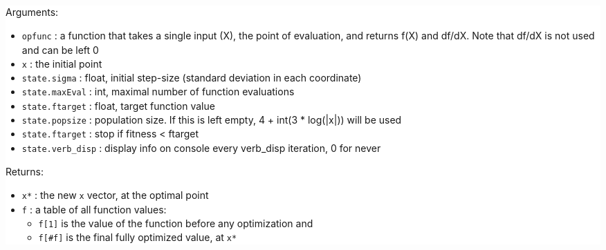 Arguments:

* `opfunc` : a function that takes a single input (X), the point of evaluation, and returns f(X) and df/dX. Note that df/dX is not used and can be left 0
* `x` : the initial point
* `state.sigma`     : float, initial step-size (standard deviation in each coordinate)
* `state.maxEval`   : int, maximal number of function evaluations
* `state.ftarget`   : float, target function value
* `state.popsize`   : population size. If this is left empty, 4 + int(3 * log(|x|)) will be used
* `state.ftarget`   : stop if fitness < ftarget
* `state.verb_disp` : display info on console every verb_disp iteration, 0 for never

Returns:
* `x*` : the new `x` vector, at the optimal point
* `f`  : a table of all function values: 
  * `f[1]` is the value of the function before any optimization and
  * `f[#f]` is the final fully optimized value, at `x*`
